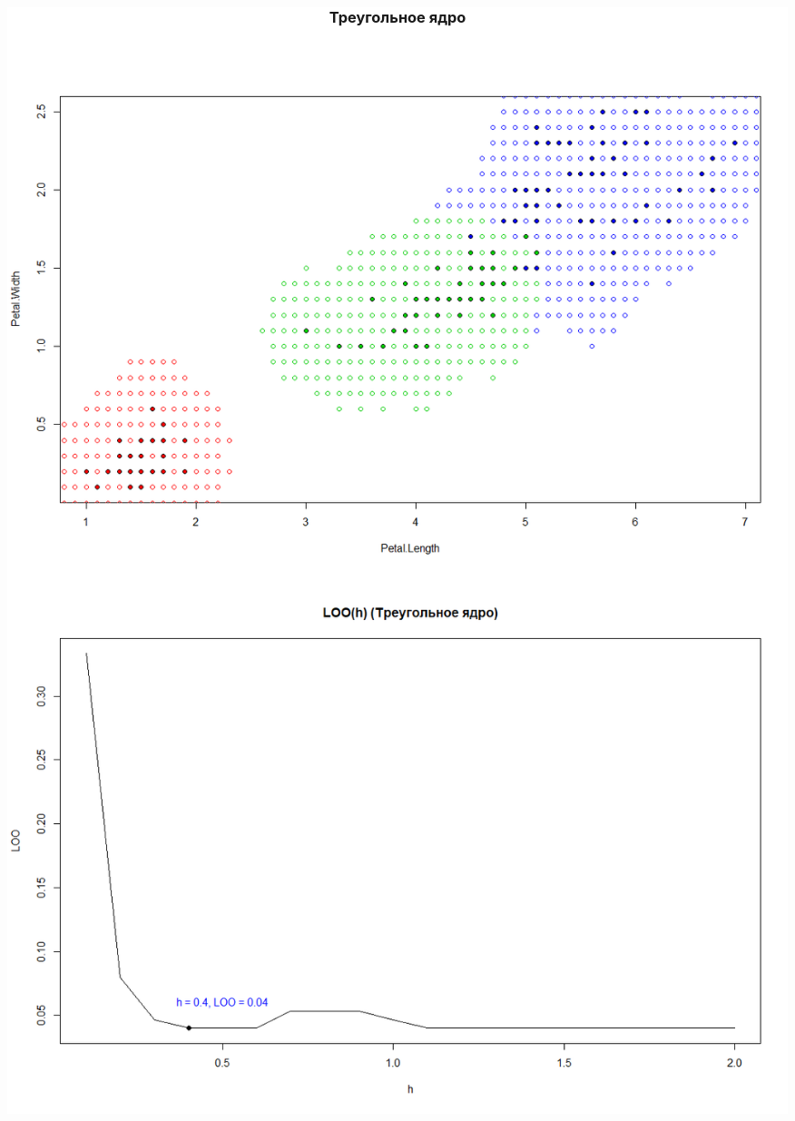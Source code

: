 
<h3><div align="center">Треугольное ядро</div></h3>

![screenshot_of_sample](https://github.com/KingVova07/ML1/blob/master/Triangle_h__0_4.png?raw=true)

![screenshot_of_sample](https://github.com/KingVova07/ML1/blob/master/LOO%20Triangle.png?raw=true)
